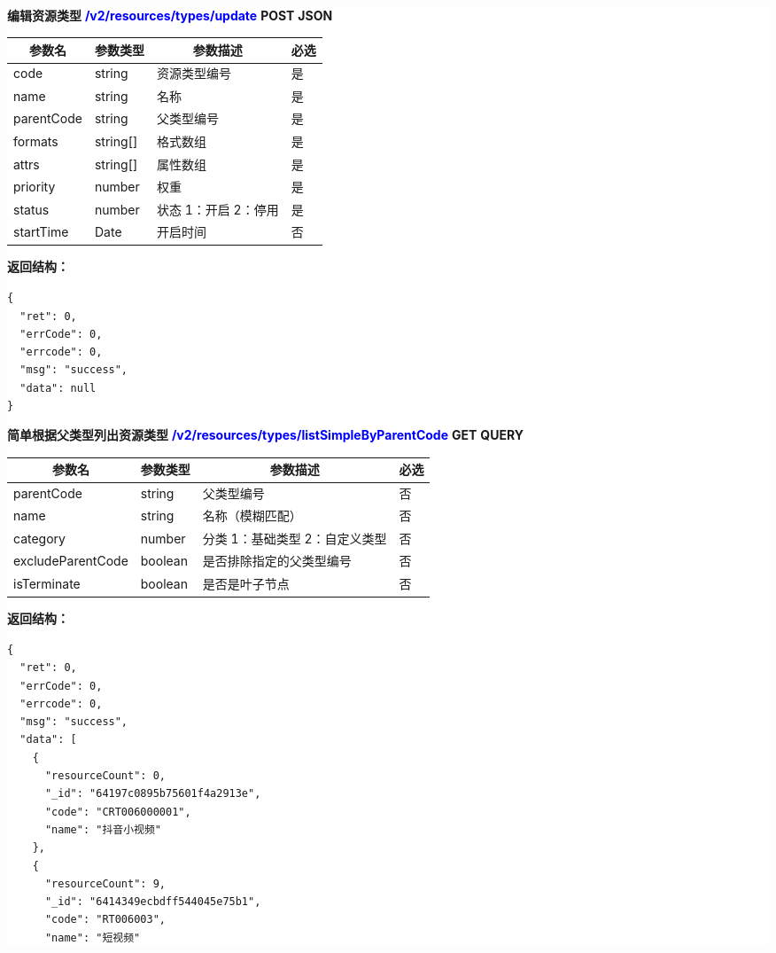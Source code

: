 

**编辑资源类型** <font color='blue'>**/v2/resources/types/update**</font>	**POST**	**JSON**

| 参数名     | 参数类型 | 参数描述             | 必选 |
| ---------- | -------- | -------------------- | ---- |
| code       | string   | 资源类型编号         | 是   |
| name       | string   | 名称                 | 是   |
| parentCode | string   | 父类型编号           | 是   |
| formats    | string[] | 格式数组             | 是   |
| attrs      | string[] | 属性数组             | 是   |
| priority   | number   | 权重                 | 是   |
| status     | number   | 状态 1：开启 2：停用 | 是   |
| startTime  | Date     | 开启时间             | 否   |

**返回结构：**

```
{
  "ret": 0,
  "errCode": 0,
  "errcode": 0,
  "msg": "success",
  "data": null
}
```



**简单根据父类型列出资源类型** <font color='blue'>**/v2/resources/types/listSimpleByParentCode**</font>	**GET**	**QUERY**

| 参数名            | 参数类型 | 参数描述                       | 必选 |
| ----------------- | -------- | ------------------------------ | ---- |
| parentCode        | string   | 父类型编号                     | 否   |
| name              | string   | 名称（模糊匹配）               | 否   |
| category          | number   | 分类 1：基础类型 2：自定义类型 | 否   |
| excludeParentCode | boolean  | 是否排除指定的父类型编号       | 否   |
| isTerminate       | boolean  | 是否是叶子节点                 | 否   |

**返回结构：**

```
{
  "ret": 0,
  "errCode": 0,
  "errcode": 0,
  "msg": "success",
  "data": [
    {
      "resourceCount": 0,
      "_id": "64197c0895b75601f4a2913e",
      "code": "CRT006000001",
      "name": "抖音小视频"
    },
    {
      "resourceCount": 9,
      "_id": "6414349ecbdff544045e75b1",
      "code": "RT006003",
      "name": "短视频"
```